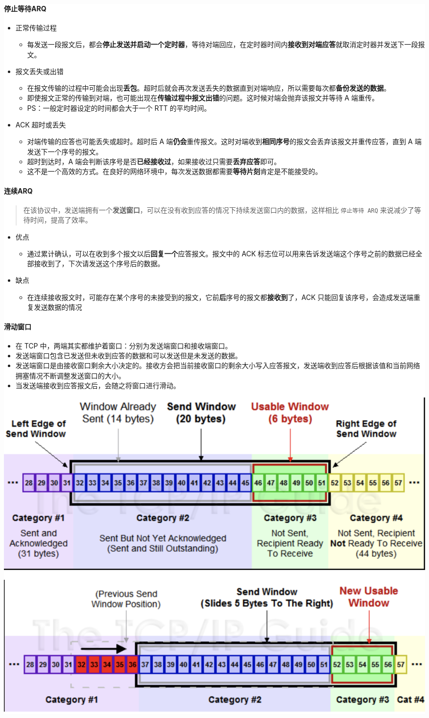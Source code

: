 #### 停止等待ARQ  

- 正常传输过程
  + 每发送一段报文后，都会**停止发送并启动一个定时器**，等待对端回应，在定时器时间内**接收到对端应答**就取消定时器并发送下一段报文。

- 报文丢失或出错
  + 在报文传输的过程中可能会出现**丢包**。超时后就会再次发送丢失的数据直到对端响应，所以需要每次都**备份发送的数据**。  
  + 即使报文正常的传输到对端，也可能出现在**传输过程中报文出错**的问题。这时候对端会抛弃该报文并等待 A 端重传。  
  + PS：一般定时器设定的时间都会大于一个 RTT 的平均时间。  

- ACK 超时或丢失  
  + 对端传输的应答也可能丢失或超时。超时后 A 端**仍会**重传报文。这时对端收到**相同序号**的报文会丢弃该报文并重传应答，直到 A 端发送下一个序号的报文。
  + 超时到达时，A 端会判断该序号是否**已经接收过**，如果接收过只需要**丢弃应答**即可。
  + 这不是一个高效的方式。在良好的网络环境中，每次发送数据都需要**等待片刻**肯定是不能接受的。

#### 连续ARQ  
> 在该协议中，发送端拥有一个**发送窗口**，可以在没有收到应答的情况下持续发送窗口内的数据，这样相比 `停止等待 ARQ` 来说减少了等待时间，提高了效率。

- 优点
  + 通过累计确认，可以在收到多个报文以后**回复一个**应答报文。报文中的 ACK 标志位可以用来告诉发送端这个序号之前的数据已经全部接收到了，下次请发送这个序号后的数据。

- 缺点
  + 在连续接收报文时，可能存在某个序号的未接受到的报文，它前**后**序号的报文都**接收到**了，ACK 只能回复该序号，会造成发送端重复发送数据的情况

#### 滑动窗口  

- 在 TCP 中，两端其实都维护着窗口：分别为发送端窗口和接收端窗口。  
- 发送端窗口包含已发送但未收到应答的数据和可以发送但是未发送的数据。
- 发送端窗口是由接收窗口剩余大小决定的。接收方会把当前接收窗口的剩余大小写入应答报文，发送端收到应答后根据该值和当前网络拥塞情况不断调整发送窗口的大小。
- 当发送端接收到应答报文后，会随之将窗口进行滑动。  

![滑动窗口1](./img/滑动窗口1.png)  

![滑动窗口2](./img/滑动窗口2.png)
